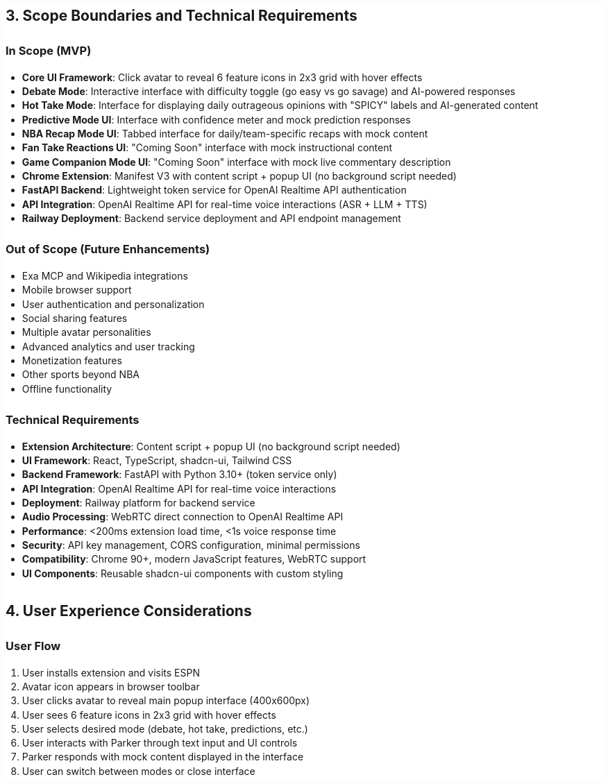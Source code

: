 ## 3. Scope Boundaries and Technical Requirements

### In Scope (MVP)
- **Core UI Framework**: Click avatar to reveal 6 feature icons in 2x3 grid with hover effects
- **Debate Mode**: Interactive interface with difficulty toggle (go easy vs go savage) and AI-powered responses
- **Hot Take Mode**: Interface for displaying daily outrageous opinions with "SPICY" labels and AI-generated content
- **Predictive Mode UI**: Interface with confidence meter and mock prediction responses
- **NBA Recap Mode UI**: Tabbed interface for daily/team-specific recaps with mock content
- **Fan Take Reactions UI**: "Coming Soon" interface with mock instructional content
- **Game Companion Mode UI**: "Coming Soon" interface with mock live commentary description
- **Chrome Extension**: Manifest V3 with content script + popup UI (no background script needed)
- **FastAPI Backend**: Lightweight token service for OpenAI Realtime API authentication
- **API Integration**: OpenAI Realtime API for real-time voice interactions (ASR + LLM + TTS)
- **Railway Deployment**: Backend service deployment and API endpoint management

### Out of Scope (Future Enhancements)
- Exa MCP and Wikipedia integrations
- Mobile browser support
- User authentication and personalization
- Social sharing features
- Multiple avatar personalities
- Advanced analytics and user tracking
- Monetization features
- Other sports beyond NBA
- Offline functionality

### Technical Requirements
- **Extension Architecture**: Content script + popup UI (no background script needed)
- **UI Framework**: React, TypeScript, shadcn-ui, Tailwind CSS
- **Backend Framework**: FastAPI with Python 3.10+ (token service only)
- **API Integration**: OpenAI Realtime API for real-time voice interactions
- **Deployment**: Railway platform for backend service
- **Audio Processing**: WebRTC direct connection to OpenAI Realtime API
- **Performance**: <200ms extension load time, <1s voice response time
- **Security**: API key management, CORS configuration, minimal permissions
- **Compatibility**: Chrome 90+, modern JavaScript features, WebRTC support
- **UI Components**: Reusable shadcn-ui components with custom styling

## 4. User Experience Considerations

### User Flow
1. User installs extension and visits ESPN
2. Avatar icon appears in browser toolbar
3. User clicks avatar to reveal main popup interface (400x600px)
4. User sees 6 feature icons in 2x3 grid with hover effects
5. User selects desired mode (debate, hot take, predictions, etc.)
6. User interacts with Parker through text input and UI controls
7. Parker responds with mock content displayed in the interface
8. User can switch between modes or close interface
